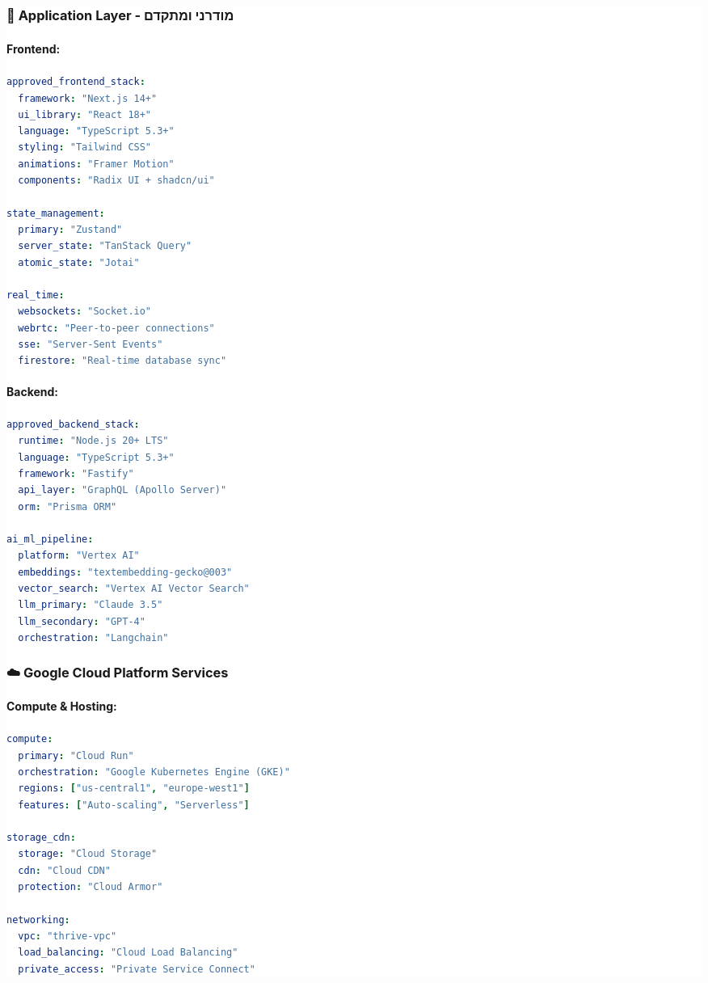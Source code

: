 ### 🚀 **Application Layer - מודרני ומתקדם**

#### Frontend:
```yaml
approved_frontend_stack:
  framework: "Next.js 14+"
  ui_library: "React 18+"
  language: "TypeScript 5.3+"
  styling: "Tailwind CSS"
  animations: "Framer Motion"
  components: "Radix UI + shadcn/ui"
  
state_management:
  primary: "Zustand"
  server_state: "TanStack Query"
  atomic_state: "Jotai"
  
real_time:
  websockets: "Socket.io"
  webrtc: "Peer-to-peer connections"
  sse: "Server-Sent Events"
  firestore: "Real-time database sync"
```

#### Backend:
```yaml
approved_backend_stack:
  runtime: "Node.js 20+ LTS"
  language: "TypeScript 5.3+"
  framework: "Fastify"
  api_layer: "GraphQL (Apollo Server)"
  orm: "Prisma ORM"
  
ai_ml_pipeline:
  platform: "Vertex AI"
  embeddings: "textembedding-gecko@003"
  vector_search: "Vertex AI Vector Search"
  llm_primary: "Claude 3.5"
  llm_secondary: "GPT-4"
  orchestration: "Langchain"
```

### ☁️ **Google Cloud Platform Services**

#### Compute & Hosting:
```yaml
compute:
  primary: "Cloud Run"
  orchestration: "Google Kubernetes Engine (GKE)"
  regions: ["us-central1", "europe-west1"]
  features: ["Auto-scaling", "Serverless"]
  
storage_cdn:
  storage: "Cloud Storage"
  cdn: "Cloud CDN"
  protection: "Cloud Armor"
  
networking:
  vpc: "thrive-vpc"
  load_balancing: "Cloud Load Balancing"
  private_access: "Private Service Connect"
```
